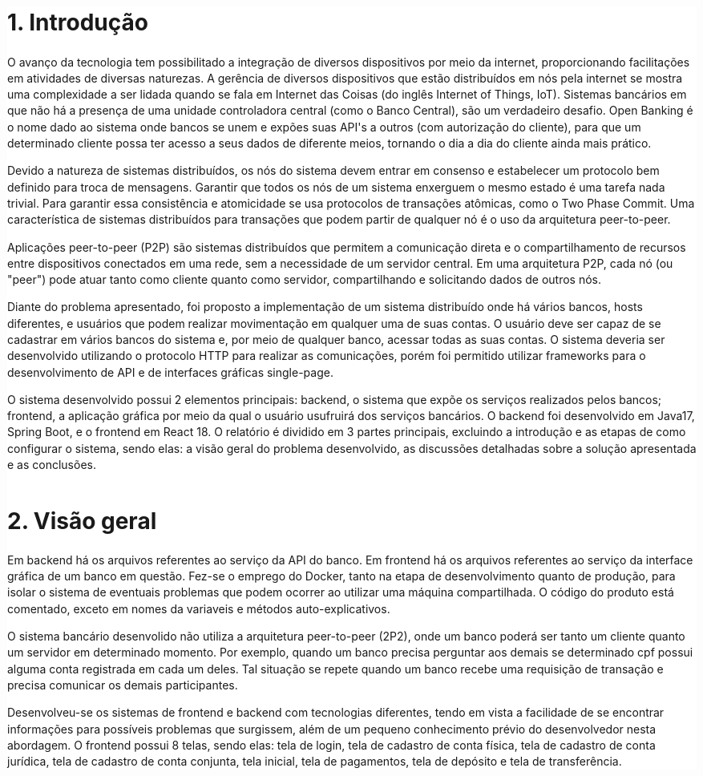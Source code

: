 # 1. Introdução
O avanço da tecnologia tem possibilitado a integração de diversos dispositivos por meio da internet, proporcionando facilitações em atividades de diversas naturezas. A gerência de diversos dispositivos que estão distribuídos em nós pela internet se mostra uma complexidade a ser lidada quando se fala em Internet das Coisas (do inglês Internet of Things, IoT). Sistemas bancários em que não há a presença de uma unidade controladora central (como o Banco Central), são um verdadeiro desafio. Open Banking é o nome dado ao sistema onde bancos se unem e expões suas API's a outros (com autorização do cliente), para que um determinado cliente possa ter acesso a seus dados de diferente meios, tornando o dia a dia do cliente ainda mais prático. 

Devido a natureza de sistemas distribuídos, os nós do sistema devem entrar em consenso e estabelecer um protocolo bem definido para troca de mensagens. Garantir que todos os nós de um sistema enxerguem o mesmo estado é uma tarefa nada trivial. Para garantir essa consistência e atomicidade se usa protocolos de transações atômicas, como o Two Phase Commit. Uma característica de sistemas distribuídos para transações que podem partir de qualquer nó é o uso da arquitetura peer-to-peer. 

Aplicações peer-to-peer (P2P) são sistemas distribuídos que permitem a comunicação direta e o compartilhamento de recursos entre dispositivos conectados em uma rede, sem a necessidade de um servidor central. Em uma arquitetura P2P, cada nó (ou "peer") pode atuar tanto como cliente quanto como servidor, compartilhando e solicitando dados de outros nós.

Diante do problema apresentado, foi proposto a implementação de um sistema distribuído onde há vários bancos, hosts diferentes, e usuários que podem realizar movimentação em qualquer uma de suas contas. O usuário deve ser capaz de se cadastrar em vários bancos do sistema e, por meio de qualquer banco, acessar todas as suas contas. O sistema deveria ser desenvolvido utilizando o protocolo HTTP para realizar as comunicações, porém foi permitido utilizar frameworks para o desenvolvimento de API e de interfaces gráficas single-page. 

O sistema desenvolvido possui 2 elementos principais: backend, o sistema que expõe os serviços realizados pelos bancos; frontend, a aplicação gráfica por meio da qual o usuário usufruirá dos serviços bancários. 
O backend foi desenvolvido em Java17, Spring Boot, e o frontend em React 18. O relatório é dividido em 3 partes principais, excluindo a introdução e as etapas de como configurar o sistema, sendo elas: a visão geral do problema desenvolvido, as discussões detalhadas sobre a solução apresentada e as conclusões.


# 2. Visão geral
Em backend há os arquivos referentes ao serviço da API do banco. Em frontend há os arquivos referentes ao serviço da interface gráfica de um banco em questão. Fez-se o emprego do Docker, tanto na etapa de desenvolvimento quanto de produção, para isolar o sistema de eventuais problemas que podem ocorrer ao utilizar uma máquina compartilhada. O código do produto está comentado, exceto em nomes da variaveis e métodos auto-explicativos.

O sistema bancário desenvolido não utiliza a arquitetura peer-to-peer (2P2), onde um banco poderá ser tanto um cliente quanto um servidor em determinado momento. Por exemplo, quando um banco precisa perguntar aos demais se determinado cpf possui alguma conta registrada em cada um deles. Tal situação se repete quando um banco recebe uma requisição de transação e precisa comunicar os demais participantes.

Desenvolveu-se os sistemas de frontend e backend com tecnologias diferentes, tendo em vista a facilidade de se encontrar informações para possíveis problemas que surgissem, além de um pequeno conhecimento prévio do desenvolvedor nesta abordagem. O frontend possui 8 telas, sendo elas: tela de login, tela de cadastro de conta física, tela de cadastro de conta jurídica, tela de cadastro de conta conjunta, tela inicial, tela de pagamentos, tela de depósito e tela de transferência.
